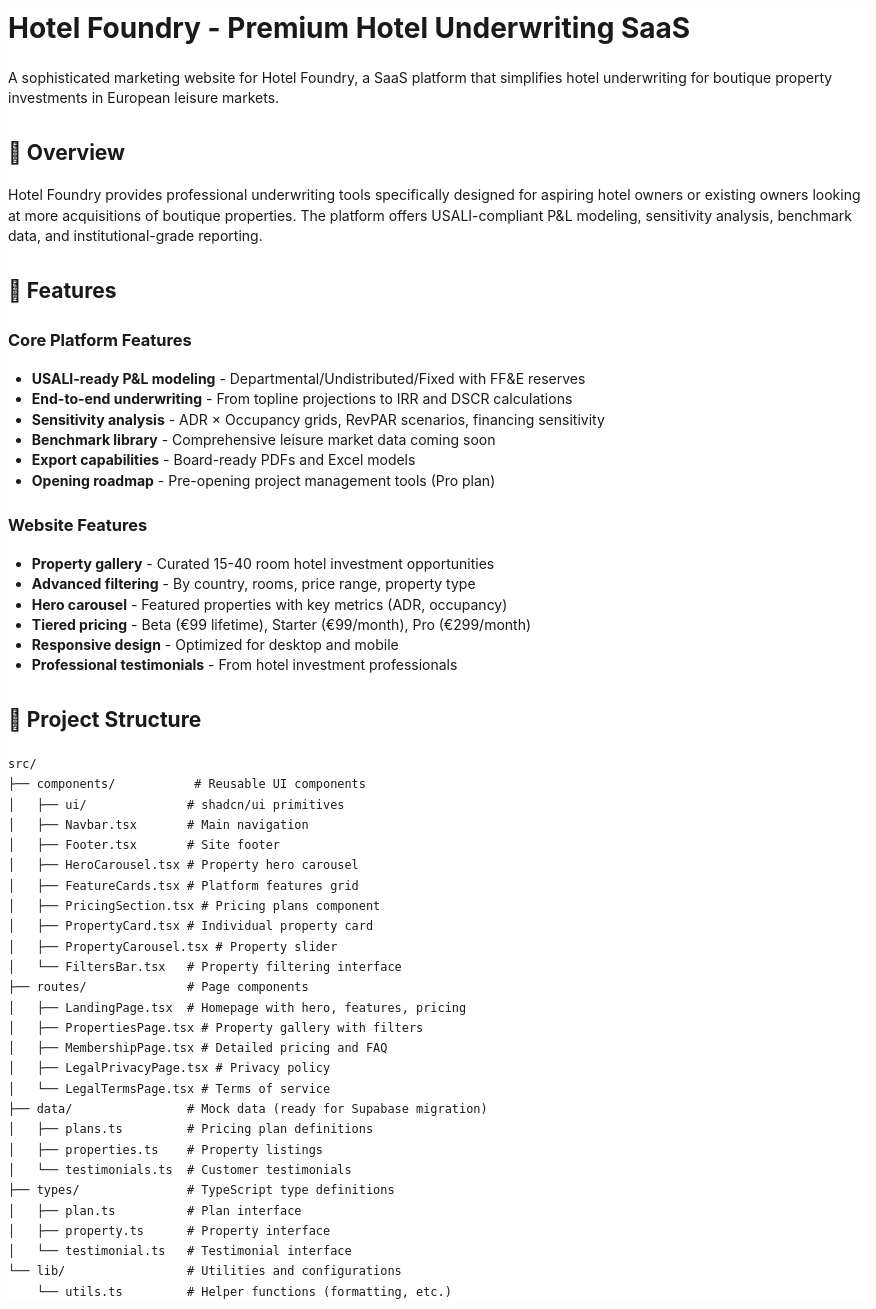 # Hotel Foundry - Premium Hotel Underwriting SaaS

A sophisticated marketing website for Hotel Foundry, a SaaS platform that simplifies hotel underwriting for boutique property investments in European leisure markets.

## 🏨 Overview

Hotel Foundry provides professional underwriting tools specifically designed for aspiring hotel owners or existing owners looking at more acquisitions of boutique properties. The platform offers USALI-compliant P&L modeling, sensitivity analysis, benchmark data, and institutional-grade reporting.

## 🚀 Features

### Core Platform Features
- **USALI-ready P&L modeling** - Departmental/Undistributed/Fixed with FF&E reserves
- **End-to-end underwriting** - From topline projections to IRR and DSCR calculations
- **Sensitivity analysis** - ADR × Occupancy grids, RevPAR scenarios, financing sensitivity
- **Benchmark library** - Comprehensive leisure market data coming soon 
- **Export capabilities** - Board-ready PDFs and Excel models
- **Opening roadmap** - Pre-opening project management tools (Pro plan)

### Website Features
- **Property gallery** - Curated 15-40 room hotel investment opportunities
- **Advanced filtering** - By country, rooms, price range, property type
- **Hero carousel** - Featured properties with key metrics (ADR, occupancy)
- **Tiered pricing** - Beta (€99 lifetime), Starter (€99/month), Pro (€299/month)
- **Responsive design** - Optimized for desktop and mobile
- **Professional testimonials** - From hotel investment professionals

## 📁 Project Structure

```
src/
├── components/           # Reusable UI components
│   ├── ui/              # shadcn/ui primitives
│   ├── Navbar.tsx       # Main navigation
│   ├── Footer.tsx       # Site footer
│   ├── HeroCarousel.tsx # Property hero carousel
│   ├── FeatureCards.tsx # Platform features grid
│   ├── PricingSection.tsx # Pricing plans component
│   ├── PropertyCard.tsx # Individual property card
│   ├── PropertyCarousel.tsx # Property slider
│   └── FiltersBar.tsx   # Property filtering interface
├── routes/              # Page components
│   ├── LandingPage.tsx  # Homepage with hero, features, pricing
│   ├── PropertiesPage.tsx # Property gallery with filters
│   ├── MembershipPage.tsx # Detailed pricing and FAQ
│   ├── LegalPrivacyPage.tsx # Privacy policy
│   └── LegalTermsPage.tsx # Terms of service
├── data/                # Mock data (ready for Supabase migration)
│   ├── plans.ts         # Pricing plan definitions
│   ├── properties.ts    # Property listings
│   └── testimonials.ts  # Customer testimonials
├── types/               # TypeScript type definitions
│   ├── plan.ts          # Plan interface
│   ├── property.ts      # Property interface
│   └── testimonial.ts   # Testimonial interface
└── lib/                 # Utilities and configurations
    └── utils.ts         # Helper functions (formatting, etc.)
```
